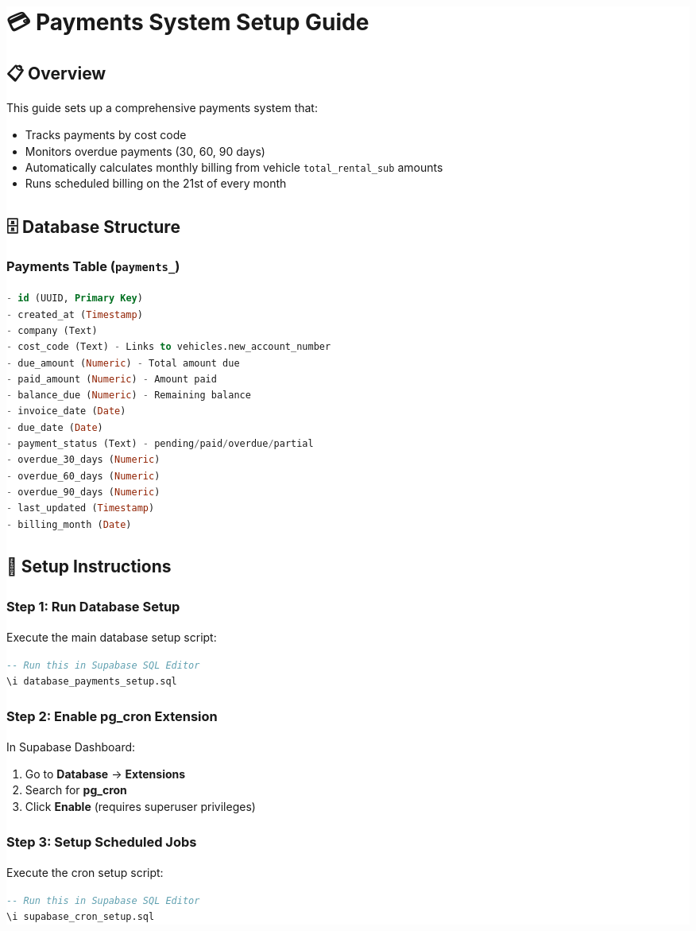 # 💳 Payments System Setup Guide

## 📋 Overview

This guide sets up a comprehensive payments system that:
- Tracks payments by cost code
- Monitors overdue payments (30, 60, 90 days)
- Automatically calculates monthly billing from vehicle `total_rental_sub` amounts
- Runs scheduled billing on the 21st of every month

## 🗄️ Database Structure

### **Payments Table (`payments_`)**
```sql
- id (UUID, Primary Key)
- created_at (Timestamp)
- company (Text)
- cost_code (Text) - Links to vehicles.new_account_number
- due_amount (Numeric) - Total amount due
- paid_amount (Numeric) - Amount paid
- balance_due (Numeric) - Remaining balance
- invoice_date (Date)
- due_date (Date)
- payment_status (Text) - pending/paid/overdue/partial
- overdue_30_days (Numeric)
- overdue_60_days (Numeric)
- overdue_90_days (Numeric)
- last_updated (Timestamp)
- billing_month (Date)
```

## 🚀 Setup Instructions

### **Step 1: Run Database Setup**
Execute the main database setup script:
```sql
-- Run this in Supabase SQL Editor
\i database_payments_setup.sql
```

### **Step 2: Enable pg_cron Extension**
In Supabase Dashboard:
1. Go to **Database** → **Extensions**
2. Search for **pg_cron**
3. Click **Enable** (requires superuser privileges)

### **Step 3: Setup Scheduled Jobs**
Execute the cron setup script:
```sql
-- Run this in Supabase SQL Editor
\i supabase_cron_setup.sql
```
